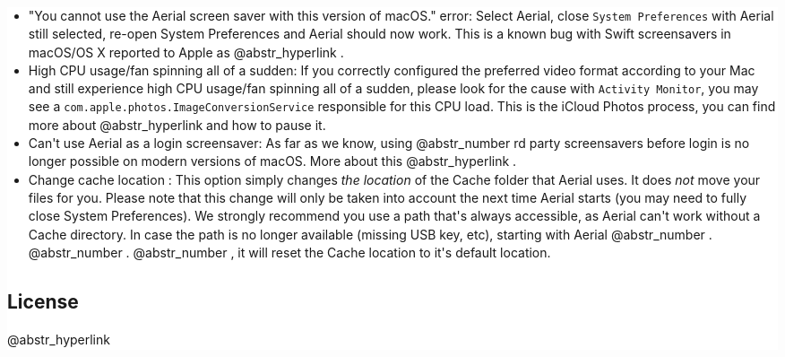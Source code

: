   * "You cannot use the Aerial screen saver with this version of macOS." error: Select Aerial, close `System Preferences` with Aerial still selected, re-open System Preferences and Aerial should now work. This is a known bug with Swift screensavers in macOS/OS X reported to Apple as @abstr_hyperlink .
  * High CPU usage/fan spinning all of a sudden: If you correctly configured the preferred video format according to your Mac and still experience high CPU usage/fan spinning all of a sudden, please look for the cause with `Activity Monitor`, you may see a `com.apple.photos.ImageConversionService` responsible for this CPU load. This is the iCloud Photos process, you can find more about @abstr_hyperlink and how to pause it.
  * Can't use Aerial as a login screensaver: As far as we know, using @abstr_number rd party screensavers before login is no longer possible on modern versions of macOS. More about this @abstr_hyperlink .
  * Change cache location : This option simply changes _the location_ of the Cache folder that Aerial uses. It does _not_ move your files for you. Please note that this change will only be taken into account the next time Aerial starts (you may need to fully close System Preferences). We strongly recommend you use a path that's always accessible, as Aerial can't work without a Cache directory. In case the path is no longer available (missing USB key, etc), starting with Aerial @abstr_number . @abstr_number . @abstr_number , it will reset the Cache location to it's default location.



## License

@abstr_hyperlink 
